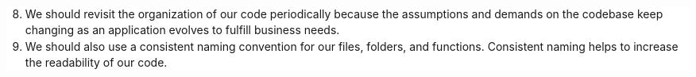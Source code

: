 8. We should revisit the organization of our code periodically because the assumptions and demands on the codebase keep changing as an application evolves to fulfill business needs.
9. We should also use a consistent naming convention for our files, folders, and functions. Consistent naming helps to increase the readability of our code.
